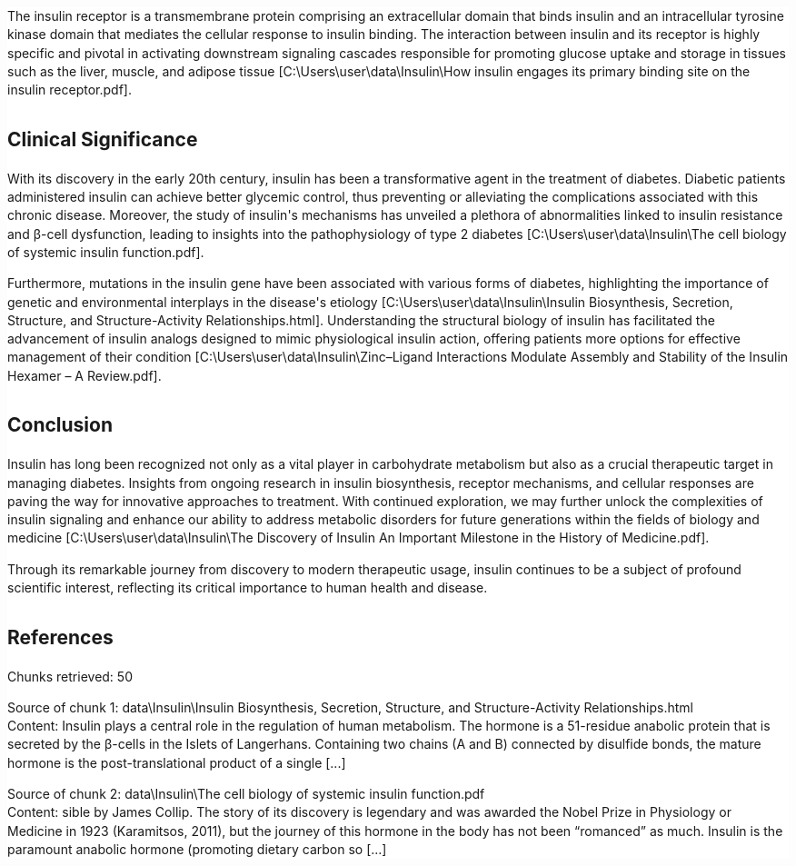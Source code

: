 The insulin receptor is a transmembrane protein comprising an extracellular domain that binds insulin and an intracellular tyrosine kinase domain that mediates the cellular response to insulin binding. The interaction between insulin and its receptor is highly specific and pivotal in activating downstream signaling cascades responsible for promoting glucose uptake and storage in tissues such as the liver, muscle, and adipose tissue [C:\Users\user\data\Insulin\How insulin engages its primary binding site on the insulin receptor.pdf].

## Clinical Significance

With its discovery in the early 20th century, insulin has been a transformative agent in the treatment of diabetes. Diabetic patients administered insulin can achieve better glycemic control, thus preventing or alleviating the complications associated with this chronic disease. Moreover, the study of insulin's mechanisms has unveiled a plethora of abnormalities linked to insulin resistance and β-cell dysfunction, leading to insights into the pathophysiology of type 2 diabetes [C:\Users\user\data\Insulin\The cell biology of systemic insulin function.pdf].

Furthermore, mutations in the insulin gene have been associated with various forms of diabetes, highlighting the importance of genetic and environmental interplays in the disease's etiology [C:\Users\user\data\Insulin\Insulin Biosynthesis, Secretion, Structure, and Structure-Activity Relationships.html]. Understanding the structural biology of insulin has facilitated the advancement of insulin analogs designed to mimic physiological insulin action, offering patients more options for effective management of their condition [C:\Users\user\data\Insulin\Zinc–Ligand Interactions Modulate Assembly and Stability of the Insulin Hexamer – A Review.pdf].

## Conclusion

Insulin has long been recognized not only as a vital player in carbohydrate metabolism but also as a crucial therapeutic target in managing diabetes. Insights from ongoing research in insulin biosynthesis, receptor mechanisms, and cellular responses are paving the way for innovative approaches to treatment. With continued exploration, we may further unlock the complexities of insulin signaling and enhance our ability to address metabolic disorders for future generations within the fields of biology and medicine [C:\Users\user\data\Insulin\The Discovery of Insulin An Important Milestone in the History of Medicine.pdf]. 

Through its remarkable journey from discovery to modern therapeutic usage, insulin continues to be a subject of profound scientific interest, reflecting its critical importance to human health and disease.

## References
Chunks retrieved: 50

Source of chunk 1: data\Insulin\Insulin Biosynthesis, Secretion, Structure, and Structure-Activity Relationships.html<br>Content: Insulin plays a central role in the regulation of human metabolism. The hormone is a 51-residue anabolic protein that is secreted by the β-cells in the Islets of Langerhans. Containing two chains (A and B) connected by disulfide bonds, the mature hormone is the post-translational product of a single [...] 

Source of chunk 2: data\Insulin\The cell biology of systemic insulin function.pdf<br>Content: sible by James Collip. The story of its discovery is legendary and 
was awarded the Nobel Prize in Physiology or Medicine in 1923 
(Karamitsos, 2011), but the journey of this hormone in the body 
has not been “romanced” as much. Insulin is the paramount 
anabolic hormone (promoting dietary carbon so [...] 
